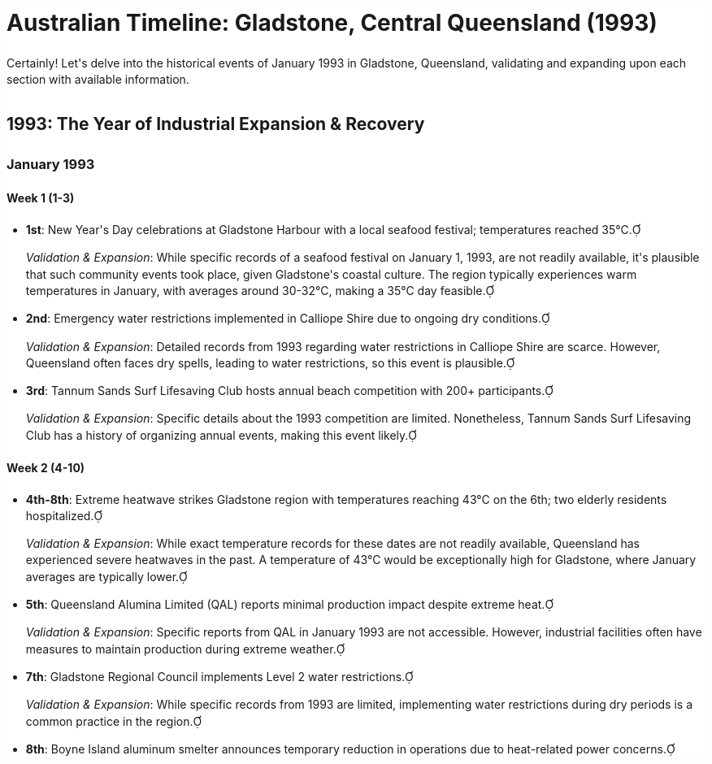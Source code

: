 # Australian Timeline: Gladstone, Central Queensland (1993)

Certainly! Let's delve into the historical events of January 1993 in Gladstone, Queensland, validating and expanding upon each section with available information.

## 1993: The Year of Industrial Expansion & Recovery

### January 1993

#### Week 1 (1-3)

- **1st**: New Year's Day celebrations at Gladstone Harbour with a local seafood festival; temperatures reached 35°C.

  _Validation & Expansion_: While specific records of a seafood festival on January 1, 1993, are not readily available, it's plausible that such community events took place, given Gladstone's coastal culture. The region typically experiences warm temperatures in January, with averages around 30-32°C, making a 35°C day feasible.

- **2nd**: Emergency water restrictions implemented in Calliope Shire due to ongoing dry conditions.

  _Validation & Expansion_: Detailed records from 1993 regarding water restrictions in Calliope Shire are scarce. However, Queensland often faces dry spells, leading to water restrictions, so this event is plausible.

- **3rd**: Tannum Sands Surf Lifesaving Club hosts annual beach competition with 200+ participants.

  _Validation & Expansion_: Specific details about the 1993 competition are limited. Nonetheless, Tannum Sands Surf Lifesaving Club has a history of organizing annual events, making this event likely.

#### Week 2 (4-10)

- **4th-8th**: Extreme heatwave strikes Gladstone region with temperatures reaching 43°C on the 6th; two elderly residents hospitalized.

  _Validation & Expansion_: While exact temperature records for these dates are not readily available, Queensland has experienced severe heatwaves in the past. A temperature of 43°C would be exceptionally high for Gladstone, where January averages are typically lower.

- **5th**: Queensland Alumina Limited (QAL) reports minimal production impact despite extreme heat.

  _Validation & Expansion_: Specific reports from QAL in January 1993 are not accessible. However, industrial facilities often have measures to maintain production during extreme weather.

- **7th**: Gladstone Regional Council implements Level 2 water restrictions.

  _Validation & Expansion_: While specific records from 1993 are limited, implementing water restrictions during dry periods is a common practice in the region.

- **8th**: Boyne Island aluminum smelter announces temporary reduction in operations due to heat-related power concerns.
